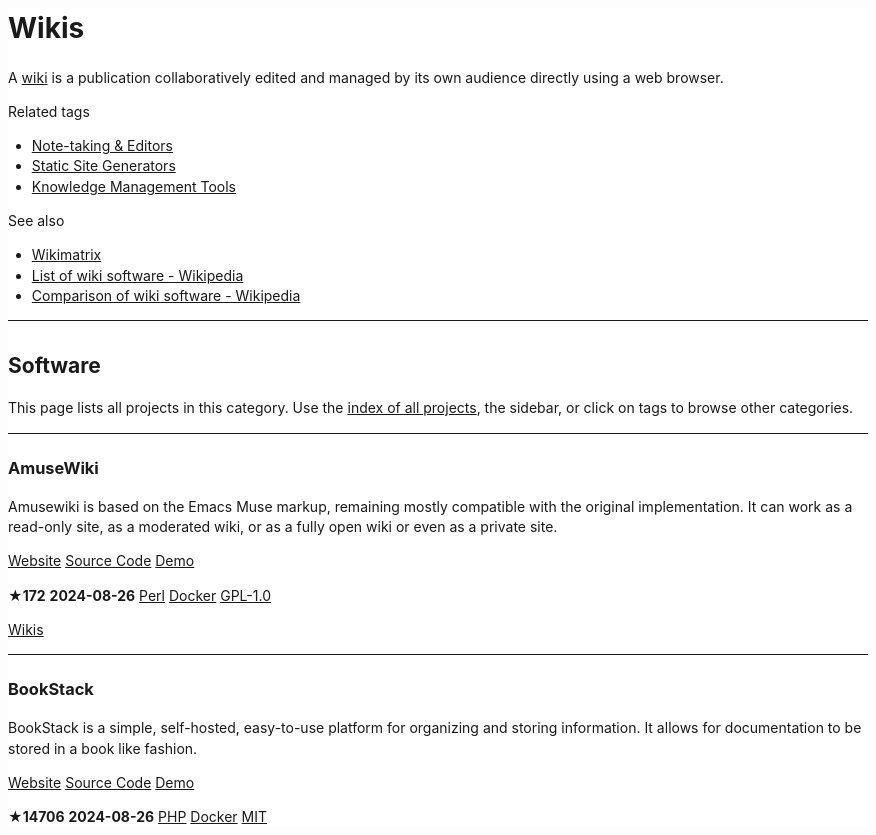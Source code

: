 # Wikis

A [wiki](https://en.wikipedia.org/wiki/Wiki) is a publication collaboratively edited and managed by its own audience directly using a web browser.

Related tags

* [Note-taking & Editors](https://awesome-selfhosted.net/tags/note-taking--editors.html)
* [Static Site Generators](https://awesome-selfhosted.net/tags/static-site-generators.html)
* [Knowledge Management Tools](https://awesome-selfhosted.net/tags/knowledge-management-tools.html)

See also

* [Wikimatrix](https://www.wikimatrix.org/)
* [List of wiki software - Wikipedia](https://en.wikipedia.org/wiki/List_of_wiki_software)
* [Comparison of wiki software - Wikipedia](https://en.wikipedia.org/wiki/Comparison_of_wiki_software)

---

## Software

This page lists all projects in this category. Use the [index of all projects](https://awesome-selfhosted.net/index.html), the sidebar, or click on  tags to browse other categories.

---

### AmuseWiki

Amusewiki is based on the Emacs Muse markup, remaining mostly compatible with the original implementation. It can work as a read-only site, as a moderated wiki, or as a fully open wiki or even as a private site.

[ Website](https://amusewiki.org/) [ Source Code](https://github.com/melmothx/amusewiki) [ Demo](https://sandbox.amusewiki.org/)

**★172**  **2024-08-26** [ Perl](https://awesome-selfhosted.net/platforms/perl.html) [ Docker](https://awesome-selfhosted.net/platforms/docker.html) [ GPL-1.0](https://awesome-selfhosted.net/index.html#list-of-licenses)

[ Wikis](https://awesome-selfhosted.net/tags/wikis.html)

---

### BookStack

BookStack is a simple, self-hosted, easy-to-use platform for organizing and storing information. It allows for documentation to be stored in a book like fashion.

[ Website](https://www.bookstackapp.com/) [ Source Code](https://github.com/BookStackApp/BookStack) [ Demo](https://www.bookstackapp.com/#demo)

**★14706**  **2024-08-26** [ PHP](https://awesome-selfhosted.net/platforms/php.html) [ Docker](https://awesome-selfhosted.net/platforms/docker.html) [ MIT](https://awesome-selfhosted.net/index.html#list-of-licenses)
